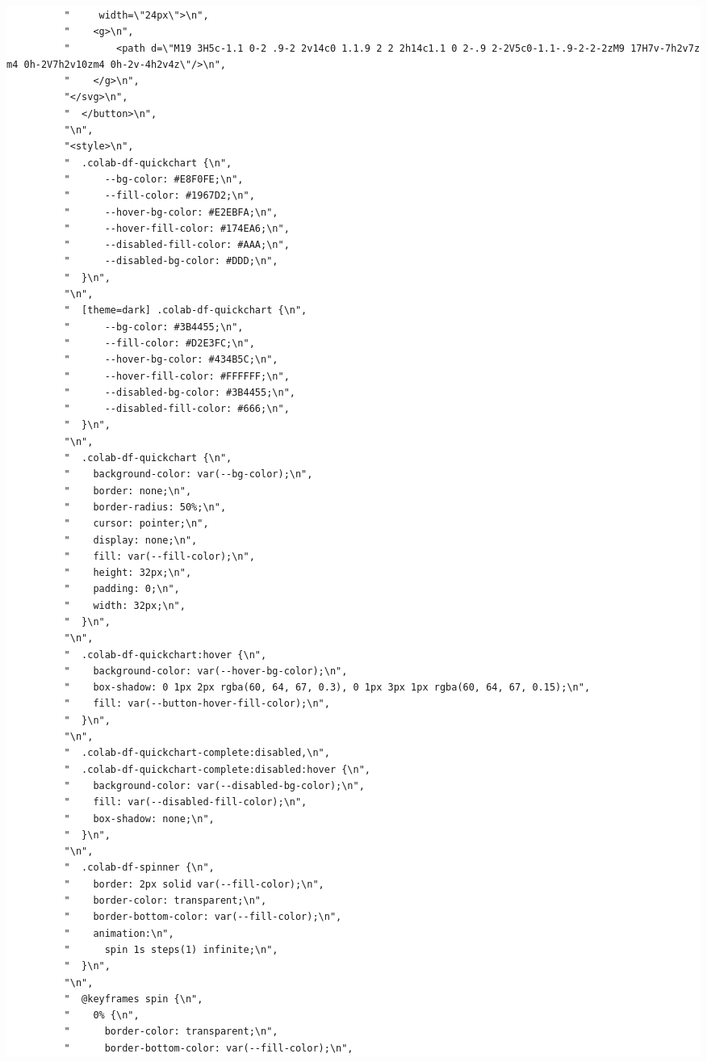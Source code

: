               "     width=\"24px\">\n",
              "    <g>\n",
              "        <path d=\"M19 3H5c-1.1 0-2 .9-2 2v14c0 1.1.9 2 2 2h14c1.1 0 2-.9 2-2V5c0-1.1-.9-2-2-2zM9 17H7v-7h2v7zm4 0h-2V7h2v10zm4 0h-2v-4h2v4z\"/>\n",
              "    </g>\n",
              "</svg>\n",
              "  </button>\n",
              "\n",
              "<style>\n",
              "  .colab-df-quickchart {\n",
              "      --bg-color: #E8F0FE;\n",
              "      --fill-color: #1967D2;\n",
              "      --hover-bg-color: #E2EBFA;\n",
              "      --hover-fill-color: #174EA6;\n",
              "      --disabled-fill-color: #AAA;\n",
              "      --disabled-bg-color: #DDD;\n",
              "  }\n",
              "\n",
              "  [theme=dark] .colab-df-quickchart {\n",
              "      --bg-color: #3B4455;\n",
              "      --fill-color: #D2E3FC;\n",
              "      --hover-bg-color: #434B5C;\n",
              "      --hover-fill-color: #FFFFFF;\n",
              "      --disabled-bg-color: #3B4455;\n",
              "      --disabled-fill-color: #666;\n",
              "  }\n",
              "\n",
              "  .colab-df-quickchart {\n",
              "    background-color: var(--bg-color);\n",
              "    border: none;\n",
              "    border-radius: 50%;\n",
              "    cursor: pointer;\n",
              "    display: none;\n",
              "    fill: var(--fill-color);\n",
              "    height: 32px;\n",
              "    padding: 0;\n",
              "    width: 32px;\n",
              "  }\n",
              "\n",
              "  .colab-df-quickchart:hover {\n",
              "    background-color: var(--hover-bg-color);\n",
              "    box-shadow: 0 1px 2px rgba(60, 64, 67, 0.3), 0 1px 3px 1px rgba(60, 64, 67, 0.15);\n",
              "    fill: var(--button-hover-fill-color);\n",
              "  }\n",
              "\n",
              "  .colab-df-quickchart-complete:disabled,\n",
              "  .colab-df-quickchart-complete:disabled:hover {\n",
              "    background-color: var(--disabled-bg-color);\n",
              "    fill: var(--disabled-fill-color);\n",
              "    box-shadow: none;\n",
              "  }\n",
              "\n",
              "  .colab-df-spinner {\n",
              "    border: 2px solid var(--fill-color);\n",
              "    border-color: transparent;\n",
              "    border-bottom-color: var(--fill-color);\n",
              "    animation:\n",
              "      spin 1s steps(1) infinite;\n",
              "  }\n",
              "\n",
              "  @keyframes spin {\n",
              "    0% {\n",
              "      border-color: transparent;\n",
              "      border-bottom-color: var(--fill-color);\n",